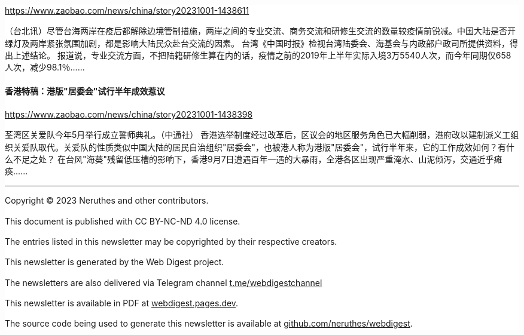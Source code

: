 https://www.zaobao.com/news/china/story20231001-1438611

（台北讯）尽管台海两岸在疫后都解除边境管制措施，两岸之间的专业交流、商务交流和研修生交流的数量较疫情前锐减。中国大陆是否开绿灯及两岸紧张氛围加剧，都是影响大陆民众赴台交流的因素。
台湾《中国时报》检视台湾陆委会、海基会与内政部户政司所提供资料，得出上述结论。
报道说，专业交流方面，不把陆籍研修生算在内的话，疫情之前的2019年上半年实际入境3万5540人次，而今年同期仅658人次，减少98.1％......

#### 香港特稿：港版"居委会"试行半年成效惹议

https://www.zaobao.com/news/china/story20231001-1438398

荃湾区关爱队今年5月举行成立誓师典礼。（中通社）
香港选举制度经过改革后，区议会的地区服务角色已大幅削弱，港府改以建制派义工组织关爱队取代。关爱队的性质类似中国大陆的居民自治组织"居委会"，也被港人称为港版"居委会"，试行半年来，它的工作成效如何？有什么不足之处？
在台风"海葵"残留低压槽的影响下，香港9月7日遭遇百年一遇的大暴雨，全港各区出现严重淹水、山泥倾泻，交通近乎瘫痪......




-----------------------------------

Copyright © 2023 Neruthes and other contributors.

This document is published with CC BY-NC-ND 4.0 license.

The entries listed in this newsletter may be copyrighted by their respective creators.

This newsletter is generated by the Web Digest project.

The newsletters are also delivered via Telegram channel [t.me/webdigestchannel](https://t.me/webdigestchannel)

This newsletter is available in PDF at [webdigest.pages.dev](https://webdigest.pages.dev/).

The source code being used to generate this newsletter is available at [github.com/neruthes/webdigest](https://github.com/neruthes/webdigest).

